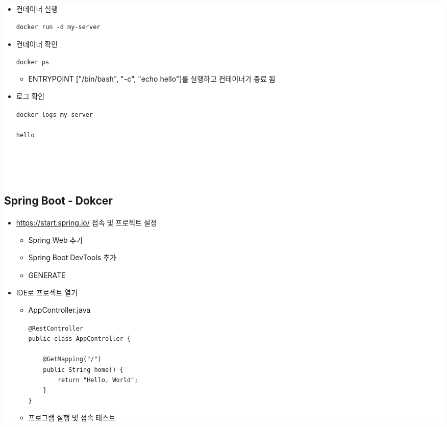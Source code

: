 - 컨테이너 실행

    ```
    docker run -d my-server
    ```

- 컨테이너 확인

    ```
    docker ps
    ```

    - ENTRYPOINT ["/bin/bash", "-c", "echo hello"]를 실행하고 컨테이너가 종료 됨

- 로그 확인

    ```
    docker logs my-server

    hello
    ```

<br>
<br>
<br>

## Spring Boot - Dokcer

- https://start.spring.io/ 접속 및 프로젝트 설정

    - Spring Web 추가
    - Spring Boot DevTools 추가

    - GENERATE

- IDE로 프로젝트 열기

    - AppController.java

        ```
        @RestController
        public class AppController {

            @GetMapping("/")
            public String home() {
                return "Hello, World";
            }
        }
        ```
    
    - 프로그램 실행 및 접속 테스트
